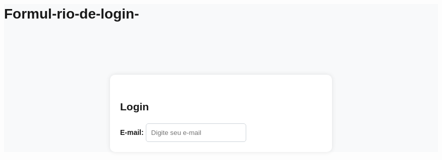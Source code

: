 # Formul-rio-de-login-

<!DOCTYPE html>
<html lang="pt-BR">
<head>
    <meta charset="utf-8">
    <title>Formulário de Login</title>
    <meta name="viewport" content="width=device-width, initial-scale=1">
    <link rel="stylesheet" href="https://stackpath.bootstrapcdn.com/bootstrap/4.5.2/css/bootstrap.min.css">
    <style>
        body {
            background-color: #f8f9fa;
            font-family: Arial, sans-serif;
        }
        .container {
            max-width: 400px;
            margin: 100px auto;
            padding: 20px;
            border-radius: 10px;
            box-shadow: 0 0 10px rgba(0, 0, 0, 0.1);
            background-color: #fff;
        }
        .form-group label {
            font-weight: bold;
        }
        .form-group input[type="email"],
        .form-group input[type="password"],
        .form-group input[type="file"] {
            border: 1px solid #ced4da;
            border-radius: 5px;
            padding: 10px;
        }
        .form-group input[type="email"]:focus,
        .form-group input[type="password"]:focus,
        .form-group input[type="file"]:focus {
            outline: none;
            border-color: #007bff;
        }
        .checkbox label {
            font-weight: normal;
        }
        .btn {
            background-color: #007bff;
            color: #fff;
            border-radius: 5px;
            padding: 10px 20px;
            border: none;
        }
        .btn:hover {
            background-color: #0056b3;
        }
    </style>
</head>
<body>
    <div class="container">
        <h2 class="mb-4">Login</h2>
        <form>
            <div class="form-group">
                <label for="exampleInputEmail1">E-mail:</label>
                <input type="email" class="form-control" id="exampleInputEmail1" placeholder="Digite seu e-mail">
            </div>